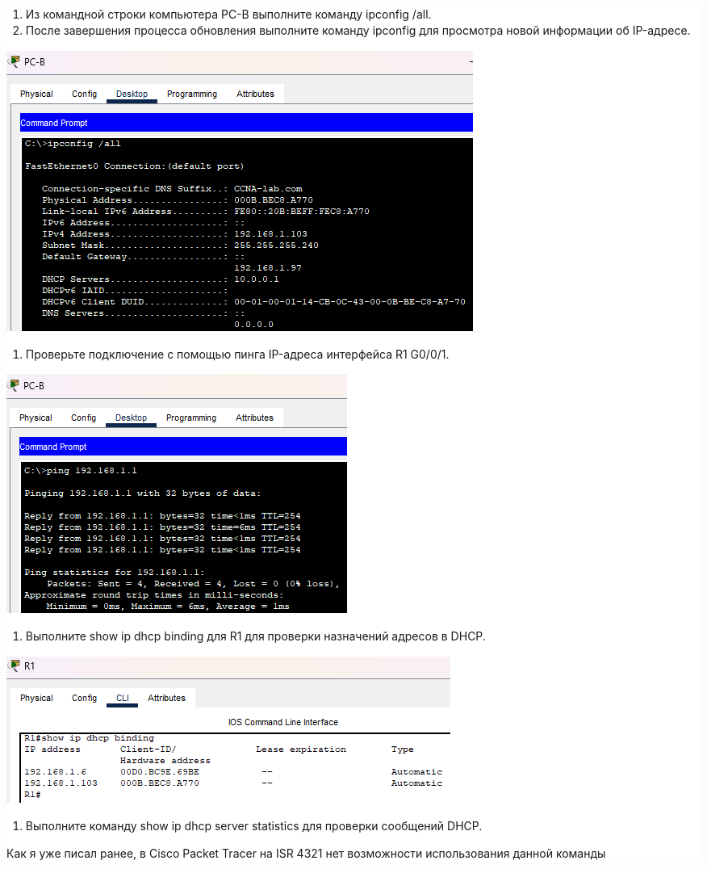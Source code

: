 1. Из командной строки компьютера PC-B выполните команду ipconfig /all.
2. После завершения процесса обновления выполните команду ipconfig для просмотра новой информации об IP-адресе.

![](https://github.com/IMiniPiGGI/OTUS_Network-Engineer/blob/Basic-Homework/labs/lab08/pics/pic_ipv4_6.png)

1. Проверьте подключение с помощью пинга IP-адреса интерфейса R1 G0/0/1.

![](https://github.com/IMiniPiGGI/OTUS_Network-Engineer/blob/Basic-Homework/labs/lab08/pics/pic_ipv4_7.png)

1. Выполните show ip dhcp binding для R1 для проверки назначений адресов в DHCP.

![](https://github.com/IMiniPiGGI/OTUS_Network-Engineer/blob/Basic-Homework/labs/lab08/pics/pic_ipv4_8.png)

1. Выполните команду show ip dhcp server statistics для проверки сообщений DHCP.

Как я уже писал ранее, в Cisco Packet Tracer на ISR 4321 нет возможности использования данной команды
